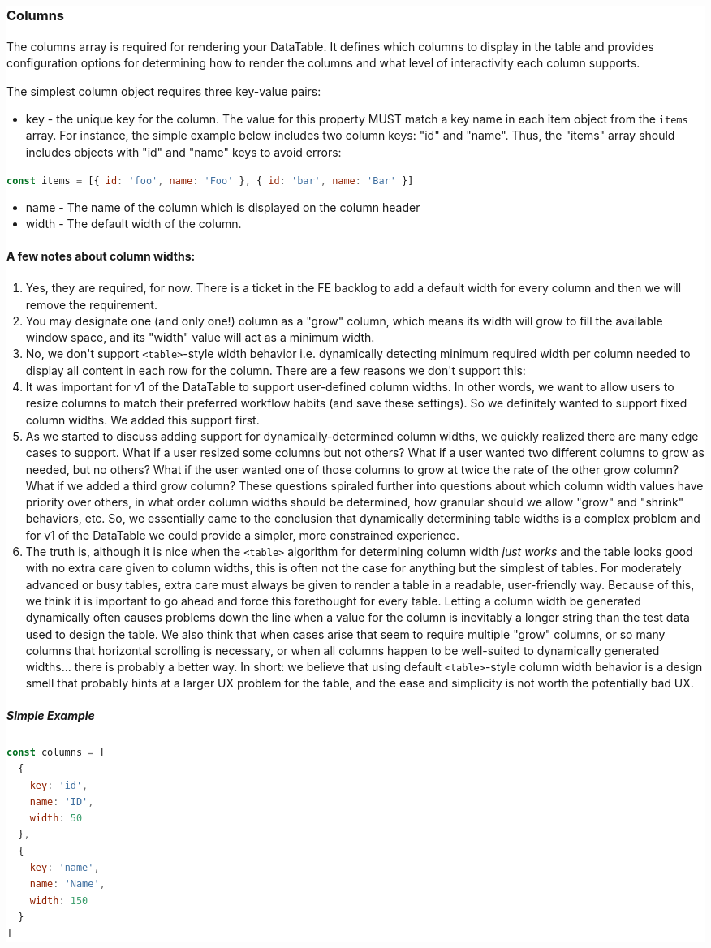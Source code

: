 ### Columns
The columns array is required for rendering your DataTable. It defines which columns to display in the table and provides configuration options for determining how to render the columns and what level of interactivity each column supports.

The simplest column object requires three key-value pairs:
* key - the unique key for the column. The value for this property MUST match a key name in each item object from the `items` array. For instance, the simple example below includes two column keys: "id" and "name". Thus, the "items" array should includes objects with "id" and "name" keys to avoid errors:
```javascript
const items = [{ id: 'foo', name: 'Foo' }, { id: 'bar', name: 'Bar' }]
```
* name - The name of the column which is displayed on the column header
* width - The default width of the column.

#### A few notes about column widths:
1. Yes, they are required, for now. There is a ticket in the FE backlog to add a default width for every column and then we will remove the requirement.
2. You may designate one (and only one!) column as a "grow" column, which means its width will grow to fill the available window space, and its "width" value will act as a minimum width.
3. No, we don't support `<table>`-style width behavior i.e. dynamically detecting minimum required width per column needed to display all content in each row for the column. There are a few reasons we don't support this:
  1. It was important for v1 of the DataTable to support user-defined column widths. In other words, we want to allow users to resize columns to match their preferred workflow habits (and save these settings). So we definitely wanted to support fixed column widths. We added this support first.
  2. As we started to discuss adding support for dynamically-determined column widths, we quickly realized there are many edge cases to support. What if a user resized some columns but not others? What if a user wanted two different columns to grow as needed, but no others? What if the user wanted one of those columns to grow at twice the rate of the other grow column? What if we added a third grow column?
  These questions spiraled further into questions about which column width values have priority over others, in what order column widths should be determined, how granular should we allow "grow" and "shrink" behaviors, etc. So, we essentially came to the conclusion that dynamically determining table widths is a complex problem and for v1 of the DataTable we could provide a simpler, more constrained experience.
  3. The truth is, although it is nice when the `<table>` algorithm for determining column width *just works* and the table looks good with no extra care given to column widths, this is often not the case for anything but the simplest of tables. For moderately advanced or busy tables, extra care must always be given to render a table in a readable, user-friendly way. Because of this, we think it is important to go ahead and force this forethought for every table. Letting a column width be generated dynamically often causes problems down the line when a value for the column is inevitably a longer string than the test data used to design the table. We also think that when cases arise that seem to require multiple "grow" columns, or so many columns that horizontal scrolling is necessary, or when all columns happen to be well-suited to dynamically generated widths... there is probably a better way. In short: we believe that using default `<table>`-style column width behavior is a design smell that probably hints at a larger UX problem for the table, and the ease and simplicity is not worth the potentially bad UX.


##### Simple Example
```javascript
const columns = [
  {
    key: 'id',
    name: 'ID',
    width: 50
  },
  {
    key: 'name',
    name: 'Name',
    width: 150
  }
]
```